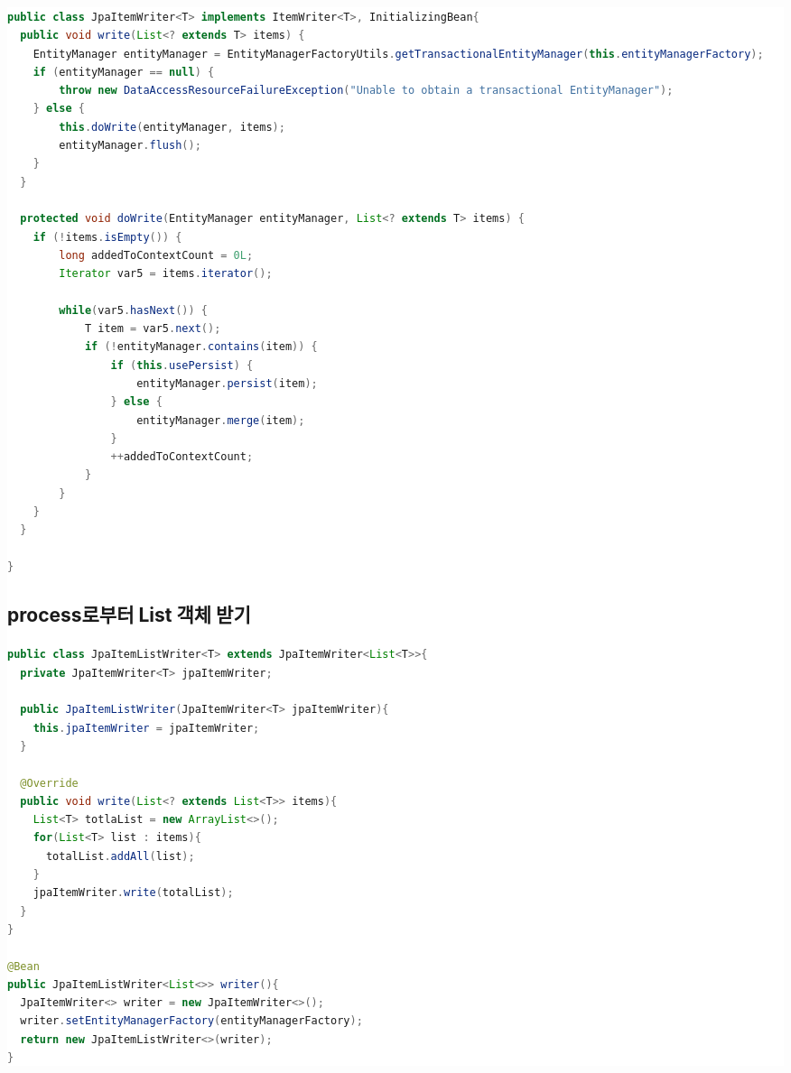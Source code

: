 ```java
public class JpaItemWriter<T> implements ItemWriter<T>, InitializingBean{
  public void write(List<? extends T> items) {
    EntityManager entityManager = EntityManagerFactoryUtils.getTransactionalEntityManager(this.entityManagerFactory);
    if (entityManager == null) {
        throw new DataAccessResourceFailureException("Unable to obtain a transactional EntityManager");
    } else {
        this.doWrite(entityManager, items);
        entityManager.flush();
    }
  }

  protected void doWrite(EntityManager entityManager, List<? extends T> items) {
    if (!items.isEmpty()) {
        long addedToContextCount = 0L;
        Iterator var5 = items.iterator();

        while(var5.hasNext()) {
            T item = var5.next();
            if (!entityManager.contains(item)) {
                if (this.usePersist) {
                    entityManager.persist(item);
                } else {
                    entityManager.merge(item);
                }
                ++addedToContextCount;
            }
        }
    }
  }

}

```

## process로부터 List 객체 받기
```java
public class JpaItemListWriter<T> extends JpaItemWriter<List<T>>{
  private JpaItemWriter<T> jpaItemWriter;

  public JpaItemListWriter(JpaItemWriter<T> jpaItemWriter){
    this.jpaItemWriter = jpaItemWriter;
  }

  @Override
  public void write(List<? extends List<T>> items){
    List<T> totlaList = new ArrayList<>();
    for(List<T> list : items){
      totalList.addAll(list);
    }
    jpaItemWriter.write(totalList);
  }
}

@Bean
public JpaItemListWriter<List<>> writer(){
  JpaItemWriter<> writer = new JpaItemWriter<>();
  writer.setEntityManagerFactory(entityManagerFactory);
  return new JpaItemListWriter<>(writer);
}
```
